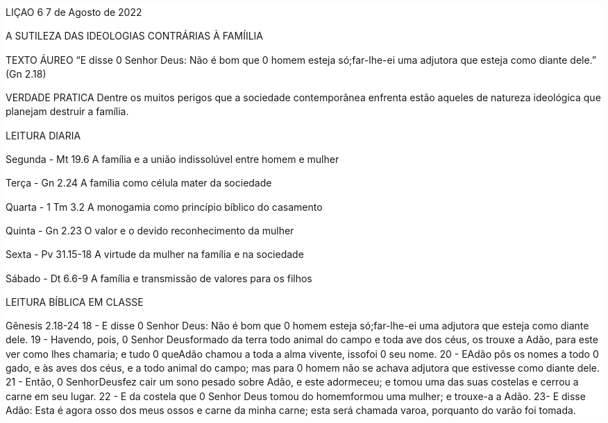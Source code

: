 LIÇAO 6
7 de Agosto de 2022

A SUTILEZA DAS IDEOLOGIAS CONTRÁRIAS À FAMÍILIA

TEXTO ÁUREO
“E disse 0 Senhor Deus: Não é bom
que 0 homem esteja só;far-lhe-ei uma adjutora que esteja como
diante dele.” (Gn 2.18)

VERDADE PRATICA
Dentre os muitos perigos que
a sociedade contemporânea
enfrenta estão aqueles de
natureza ideológica que
planejam destruir a família.

LEITURA DIARIA

Segunda - Mt 19.6
A família e a união indissolúvel
entre homem e mulher

Terça - Gn 2.24
A família como célula mater da
sociedade

Quarta - 1 Tm 3.2
A monogamia como princípio
bíblico do casamento

Quinta - Gn 2.23
O valor e o devido reconhecimento
da mulher

Sexta - Pv 31.15-18
A virtude da mulher na família e na
sociedade

Sábado - Dt 6.6-9
A família e transmissão de valores
para os filhos

LEITURA BÍBLICA EM CLASSE

Gênesis 2.18-24
18 - E disse 0 Senhor Deus: Não é bom
que 0 homem esteja só;far-lhe-ei uma
adjutora que esteja como diante dele.
19 - Havendo, pois, 0 Senhor Deusformado da terra todo animal do campo
e toda ave dos céus, os trouxe a Adão,
para este ver como lhes chamaria; e tudo
0 queAdão chamou a toda a alma vivente,
issofoi 0 seu nome.
20 - EAdão pôs os nomes a todo 0 gado,
e às aves dos céus, e a todo animal do
campo; mas para 0 homem não se achava
adjutora que estivesse como diante dele.
21 - Então, 0 SenhorDeusfez cair um sono
pesado sobre Adão, e este adormeceu; e
tomou uma das suas costelas e cerrou a
carne em seu lugar.
22 - E da costela que 0 Senhor Deus
tomou do homemformou uma mulher;
e trouxe-a a Adão.
23- E disse Adão: Esta é agora osso dos
meus ossos e carne da minha carne; esta
será chamada varoa, porquanto do varão
foi tomada.